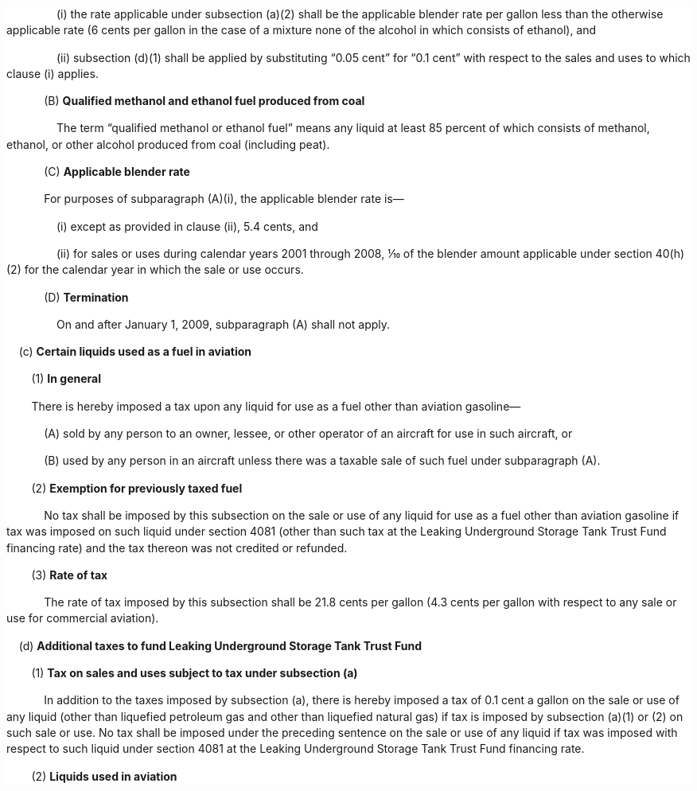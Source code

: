                 (i) the rate applicable under subsection (a)(2) shall be the applicable blender rate per gallon less than the otherwise applicable rate (6 cents per gallon in the case of a mixture none of the alcohol in which consists of ethanol), and

                (ii) subsection (d)(1) shall be applied by substituting “0.05 cent” for “0.1 cent” with respect to the sales and uses to which clause (i) applies.

            (B) __Qualified methanol and ethanol fuel produced from coal__ 

                The term “qualified methanol or ethanol fuel” means any liquid at least 85 percent of which consists of methanol, ethanol, or other alcohol produced from coal (including peat).

            (C) __Applicable blender rate__ 

            For purposes of subparagraph (A)(i), the applicable blender rate is—

                (i) except as provided in clause (ii), 5.4 cents, and

                (ii) for sales or uses during calendar years 2001 through 2008, ⅒ of the blender amount applicable under section 40(h)(2) for the calendar year in which the sale or use occurs.

            (D) __Termination__ 

                On and after January 1, 2009, subparagraph (A) shall not apply.

    (c) __Certain liquids used as a fuel in aviation__ 

        (1) __In general__ 

        There is hereby imposed a tax upon any liquid for use as a fuel other than aviation gasoline—

            (A) sold by any person to an owner, lessee, or other operator of an aircraft for use in such aircraft, or

            (B) used by any person in an aircraft unless there was a taxable sale of such fuel under subparagraph (A).

        (2) __Exemption for previously taxed fuel__ 

            No tax shall be imposed by this subsection on the sale or use of any liquid for use as a fuel other than aviation gasoline if tax was imposed on such liquid under section 4081 (other than such tax at the Leaking Underground Storage Tank Trust Fund financing rate) and the tax thereon was not credited or refunded.

        (3) __Rate of tax__ 

            The rate of tax imposed by this subsection shall be 21.8 cents per gallon (4.3 cents per gallon with respect to any sale or use for commercial aviation).

    (d) __Additional taxes to fund Leaking Underground Storage Tank Trust Fund__ 

        (1) __Tax on sales and uses subject to tax under subsection (a)__ 

            In addition to the taxes imposed by subsection (a), there is hereby imposed a tax of 0.1 cent a gallon on the sale or use of any liquid (other than liquefied petroleum gas and other than liquefied natural gas) if tax is imposed by subsection (a)(1) or (2) on such sale or use. No tax shall be imposed under the preceding sentence on the sale or use of any liquid if tax was imposed with respect to such liquid under section 4081 at the Leaking Underground Storage Tank Trust Fund financing rate.

        (2) __Liquids used in aviation__ 
